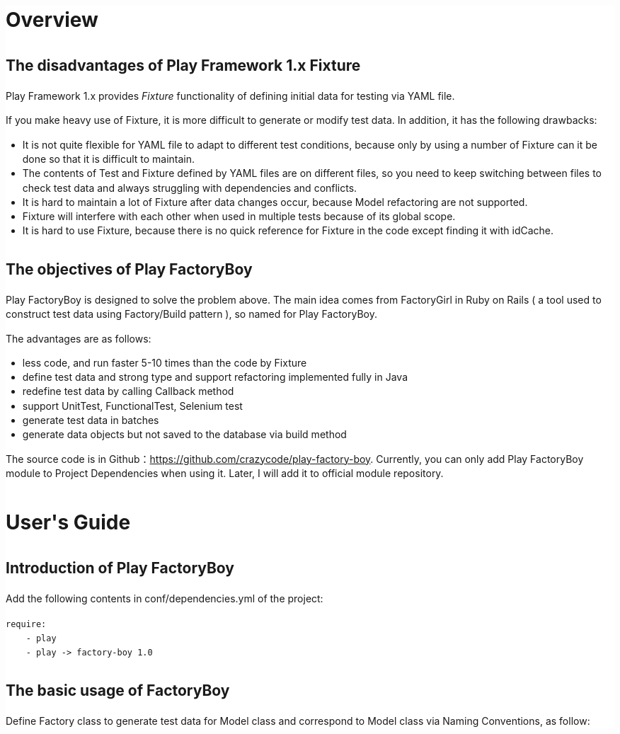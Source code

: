 # Overview

## The disadvantages of Play Framework 1.x Fixture

Play Framework 1.x provides _Fixture_ functionality of defining initial data for testing via YAML file.

If you make heavy use of Fixture, it is more difficult to generate or modify test data. 
In addition, it has the following drawbacks:

* It is not quite flexible for YAML file to adapt to different test conditions, because only by using a number of Fixture can it be done so that it is difficult to maintain.
* The contents of Test and Fixture defined by YAML files are on different files, so you need to keep switching between files to check test data and always struggling with dependencies and conflicts.
* It is hard to maintain a lot of Fixture after data changes occur, because Model refactoring are not supported. 
* Fixture will interfere with each other when used in multiple tests because of its global scope.
* It is hard to use Fixture, because there is no quick reference for Fixture in the code except finding it with idCache. 

## The objectives of Play FactoryBoy

Play FactoryBoy is designed to solve the problem above. The main idea comes from FactoryGirl in Ruby on Rails ( a tool used to construct test data using Factory/Build pattern ), so named for Play FactoryBoy.  

The advantages are as follows:

* less code, and run faster 5-10 times than the code by Fixture
* define test data and strong type and support refactoring implemented fully in Java
* redefine test data by calling Callback method
* support UnitTest, FunctionalTest, Selenium test
* generate test data in batches
* generate data objects but not saved to the database via build method 

The source code is in Github：<https://github.com/crazycode/play-factory-boy>.
Currently, you can only add Play FactoryBoy module to Project Dependencies when using it. Later, I will add it to official module repository.

# User's Guide

## Introduction of Play FactoryBoy
Add the following contents in conf/dependencies.yml of the project:

    require:
        - play
        - play -> factory-boy 1.0

## The basic usage of FactoryBoy
Define Factory class to generate test data for Model class and correspond to Model class via Naming Conventions, as follow:
